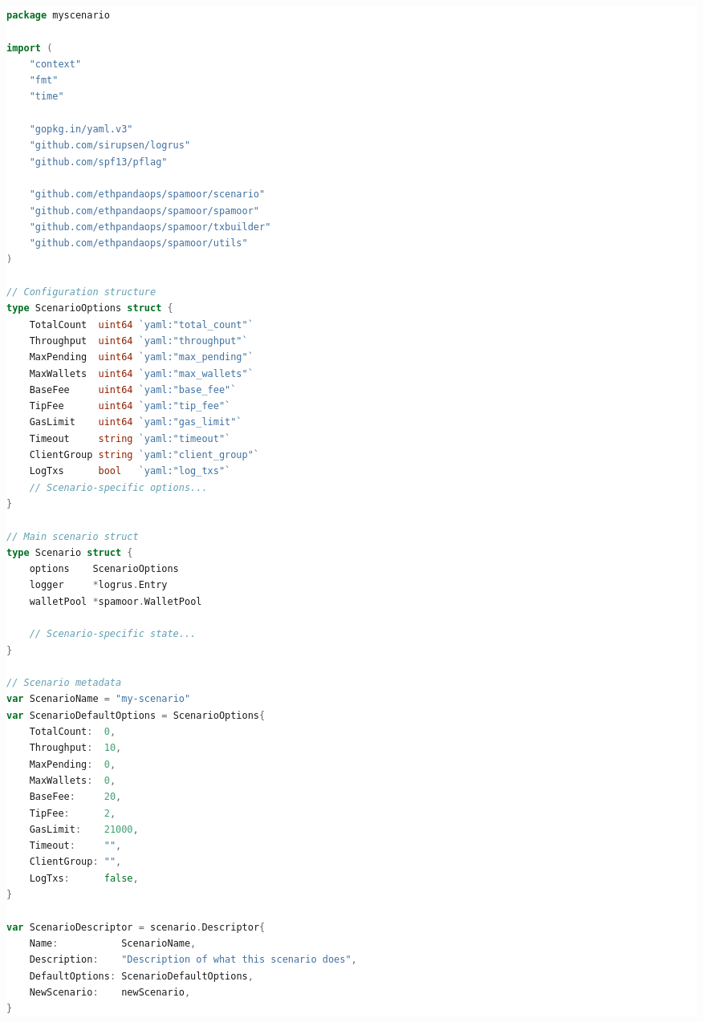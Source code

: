 ```go
package myscenario

import (
    "context"
    "fmt"
    "time"
    
    "gopkg.in/yaml.v3"
    "github.com/sirupsen/logrus"
    "github.com/spf13/pflag"
    
    "github.com/ethpandaops/spamoor/scenario"
    "github.com/ethpandaops/spamoor/spamoor"
    "github.com/ethpandaops/spamoor/txbuilder"
    "github.com/ethpandaops/spamoor/utils"
)

// Configuration structure
type ScenarioOptions struct {
    TotalCount  uint64 `yaml:"total_count"`
    Throughput  uint64 `yaml:"throughput"`
    MaxPending  uint64 `yaml:"max_pending"`
    MaxWallets  uint64 `yaml:"max_wallets"`
    BaseFee     uint64 `yaml:"base_fee"`
    TipFee      uint64 `yaml:"tip_fee"`
    GasLimit    uint64 `yaml:"gas_limit"`
    Timeout     string `yaml:"timeout"`
    ClientGroup string `yaml:"client_group"`
    LogTxs      bool   `yaml:"log_txs"`
    // Scenario-specific options...
}

// Main scenario struct
type Scenario struct {
    options    ScenarioOptions
    logger     *logrus.Entry
    walletPool *spamoor.WalletPool
    
    // Scenario-specific state...
}

// Scenario metadata
var ScenarioName = "my-scenario"
var ScenarioDefaultOptions = ScenarioOptions{
    TotalCount:  0,
    Throughput:  10,
    MaxPending:  0,
    MaxWallets:  0,
    BaseFee:     20,
    TipFee:      2,
    GasLimit:    21000,
    Timeout:     "",
    ClientGroup: "",
    LogTxs:      false,
}

var ScenarioDescriptor = scenario.Descriptor{
    Name:           ScenarioName,
    Description:    "Description of what this scenario does",
    DefaultOptions: ScenarioDefaultOptions,
    NewScenario:    newScenario,
}

```
